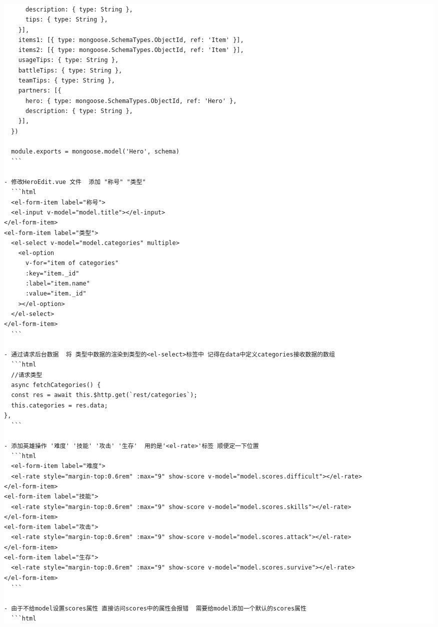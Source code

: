   ```
	    description: { type: String },
	    tips: { type: String },
	  }],
	  items1: [{ type: mongoose.SchemaTypes.ObjectId, ref: 'Item' }],
	  items2: [{ type: mongoose.SchemaTypes.ObjectId, ref: 'Item' }],
	  usageTips: { type: String },
	  battleTips: { type: String },
	  teamTips: { type: String },
	  partners: [{
	    hero: { type: mongoose.SchemaTypes.ObjectId, ref: 'Hero' },
	    description: { type: String },
	  }],
	})
	
	module.exports = mongoose.model('Hero', schema)
	```
	
- 修改HeroEdit.vue 文件  添加 "称号" "类型"
	```html
	<el-form-item label="称号">
    <el-input v-model="model.title"></el-input>
  </el-form-item>
  <el-form-item label="类型">
    <el-select v-model="model.categories" multiple>
      <el-option
        v-for="item of categories"
        :key="item._id"
        :label="item.name"
        :value="item._id"
      ></el-option>
    </el-select>
  </el-form-item>
	```
	
- 通过请求后台数据  将 类型中数据的渲染到类型的<el-select>标签中 记得在data中定义categories接收数据的数组
	```html
	//请求类型
	async fetchCategories() {
    const res = await this.$http.get(`rest/categories`);
    this.categories = res.data;
  },
	```
	
- 添加英雄操作 '难度' '技能' '攻击' '生存'  用的是'<el-rate>'标签 顺便定一下位置
	```html
	<el-form-item label="难度">
    <el-rate style="margin-top:0.6rem" :max="9" show-score v-model="model.scores.difficult"></el-rate>
  </el-form-item>
  <el-form-item label="技能">
    <el-rate style="margin-top:0.6rem" :max="9" show-score v-model="model.scores.skills"></el-rate>
  </el-form-item>
  <el-form-item label="攻击">
    <el-rate style="margin-top:0.6rem" :max="9" show-score v-model="model.scores.attack"></el-rate>
  </el-form-item>
  <el-form-item label="生存">
    <el-rate style="margin-top:0.6rem" :max="9" show-score v-model="model.scores.survive"></el-rate>
  </el-form-item>
	```

- 由于不给model设置scores属性 直接访问scores中的属性会报错  需要给model添加一个默认的scores属性
	```html
  ```